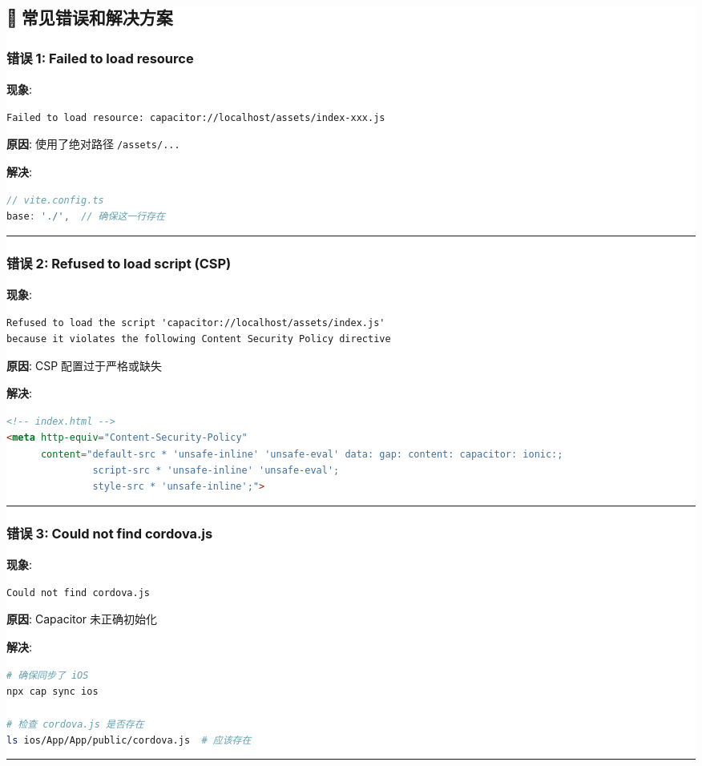 
## 🚨 常见错误和解决方案

### 错误 1: Failed to load resource

**现象**:
```
Failed to load resource: capacitor://localhost/assets/index-xxx.js
```

**原因**: 使用了绝对路径 `/assets/...`

**解决**:
```typescript
// vite.config.ts
base: './',  // 确保这一行存在
```

---

### 错误 2: Refused to load script (CSP)

**现象**:
```
Refused to load the script 'capacitor://localhost/assets/index.js' 
because it violates the following Content Security Policy directive
```

**原因**: CSP 配置过于严格或缺失

**解决**:
```html
<!-- index.html -->
<meta http-equiv="Content-Security-Policy" 
      content="default-src * 'unsafe-inline' 'unsafe-eval' data: gap: content: capacitor: ionic:; 
               script-src * 'unsafe-inline' 'unsafe-eval'; 
               style-src * 'unsafe-inline';">
```

---

### 错误 3: Could not find cordova.js

**现象**:
```
Could not find cordova.js
```

**原因**: Capacitor 未正确初始化

**解决**:
```bash
# 确保同步了 iOS
npx cap sync ios

# 检查 cordova.js 是否存在
ls ios/App/App/public/cordova.js  # 应该存在
```

---